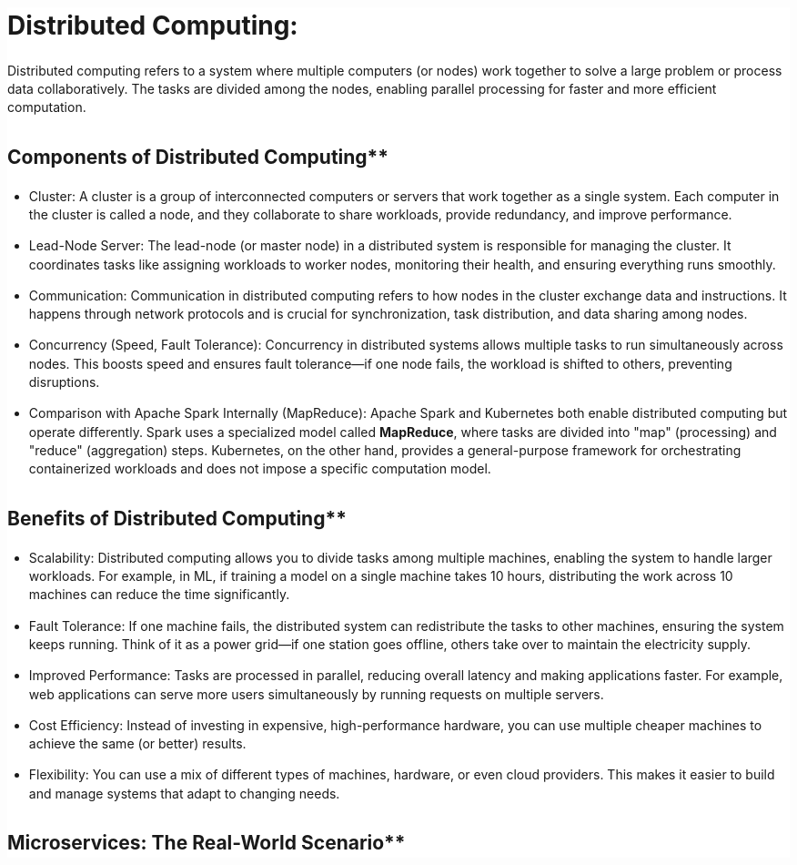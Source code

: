 # Distributed Computing:
 Distributed computing refers to a system where multiple computers (or nodes) work together to solve a large problem or process data collaboratively. The tasks are divided among the nodes, enabling parallel processing for faster and more efficient computation.

## Components of Distributed Computing**

- Cluster: A cluster is a group of interconnected computers or servers that work together as a single system. Each computer in the cluster is called a node, and they collaborate to share workloads, provide redundancy, and improve performance.

- Lead-Node Server: The lead-node (or master node) in a distributed system is responsible for managing the cluster. It coordinates tasks like assigning workloads to worker nodes, monitoring their health, and ensuring everything runs smoothly.

- Communication: Communication in distributed computing refers to how nodes in the cluster exchange data and instructions. It happens through network protocols and is crucial for synchronization, task distribution, and data sharing among nodes.

- Concurrency (Speed, Fault Tolerance): Concurrency in distributed systems allows multiple tasks to run simultaneously across nodes. This boosts speed and ensures fault tolerance—if one node fails, the workload is shifted to others, preventing disruptions.

- Comparison with Apache Spark Internally (MapReduce): Apache Spark and Kubernetes both enable distributed computing but operate differently. Spark uses a specialized model called **MapReduce**, where tasks are divided into "map" (processing) and "reduce" (aggregation) steps. Kubernetes, on the other hand, provides a general-purpose framework for orchestrating containerized workloads and does not impose a specific computation model.



## Benefits of Distributed Computing**

- Scalability: Distributed computing allows you to divide tasks among multiple machines, enabling the system to handle larger workloads. For example, in ML, if training a model on a single machine takes 10 hours, distributing the work across 10 machines can reduce the time significantly.

- Fault Tolerance: If one machine fails, the distributed system can redistribute the tasks to other machines, ensuring the system keeps running. Think of it as a power grid—if one station goes offline, others take over to maintain the electricity supply.

- Improved Performance: Tasks are processed in parallel, reducing overall latency and making applications faster. For example, web applications can serve more users simultaneously by running requests on multiple servers.

- Cost Efficiency: Instead of investing in expensive, high-performance hardware, you can use multiple cheaper machines to achieve the same (or better) results.

-  Flexibility: You can use a mix of different types of machines, hardware, or even cloud providers. This makes it easier to build and manage systems that adapt to changing needs.



## Microservices: The Real-World Scenario**
